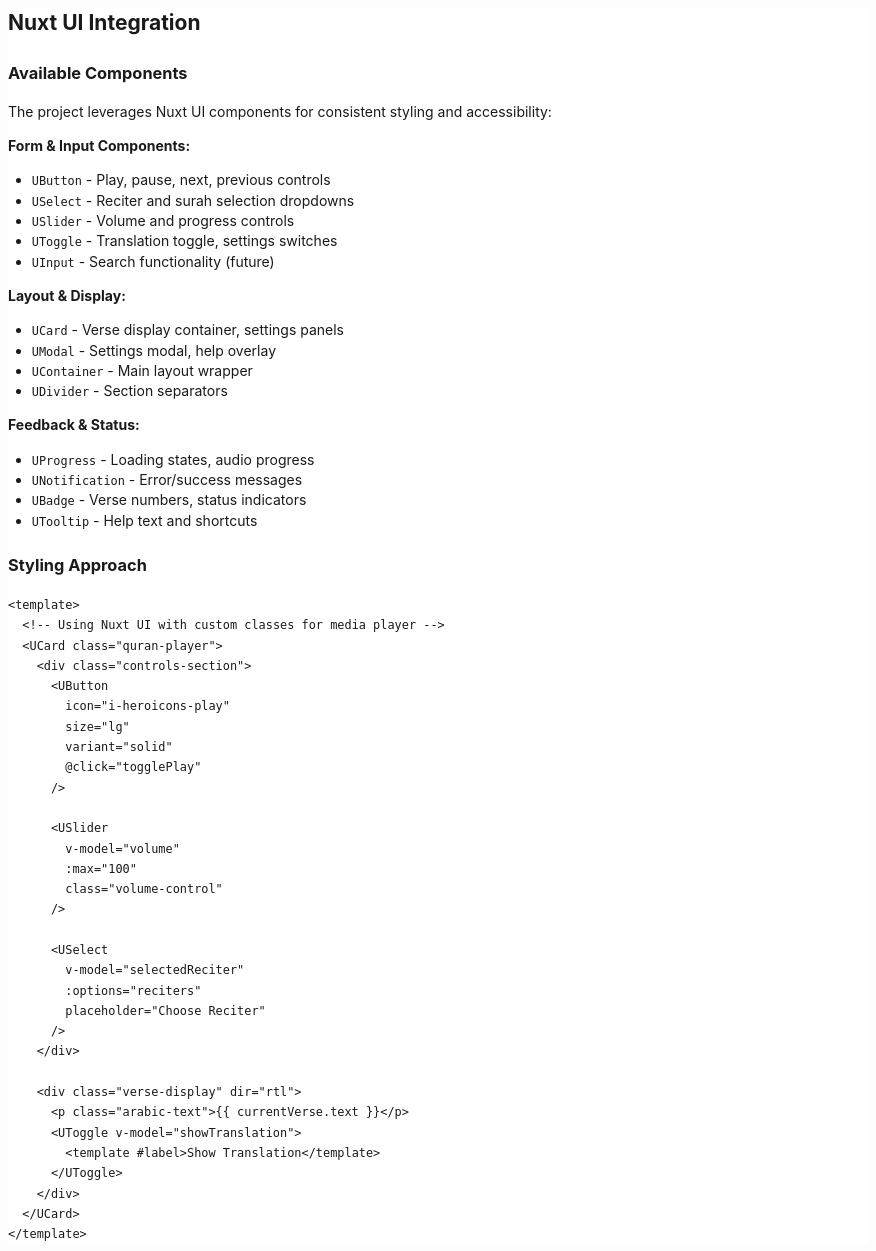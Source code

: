 ## Nuxt UI Integration

### Available Components
The project leverages Nuxt UI components for consistent styling and accessibility:

**Form & Input Components:**
- `UButton` - Play, pause, next, previous controls
- `USelect` - Reciter and surah selection dropdowns  
- `USlider` - Volume and progress controls
- `UToggle` - Translation toggle, settings switches
- `UInput` - Search functionality (future)

**Layout & Display:**
- `UCard` - Verse display container, settings panels
- `UModal` - Settings modal, help overlay
- `UContainer` - Main layout wrapper
- `UDivider` - Section separators

**Feedback & Status:**
- `UProgress` - Loading states, audio progress
- `UNotification` - Error/success messages
- `UBadge` - Verse numbers, status indicators
- `UTooltip` - Help text and shortcuts

### Styling Approach
```vue
<template>
  <!-- Using Nuxt UI with custom classes for media player -->
  <UCard class="quran-player">
    <div class="controls-section">
      <UButton 
        icon="i-heroicons-play" 
        size="lg" 
        variant="solid"
        @click="togglePlay"
      />
      
      <USlider 
        v-model="volume" 
        :max="100" 
        class="volume-control"
      />
      
      <USelect 
        v-model="selectedReciter"
        :options="reciters"
        placeholder="Choose Reciter"
      />
    </div>
    
    <div class="verse-display" dir="rtl">
      <p class="arabic-text">{{ currentVerse.text }}</p>
      <UToggle v-model="showTranslation">
        <template #label>Show Translation</template>
      </UToggle>
    </div>
  </UCard>
</template>
```
